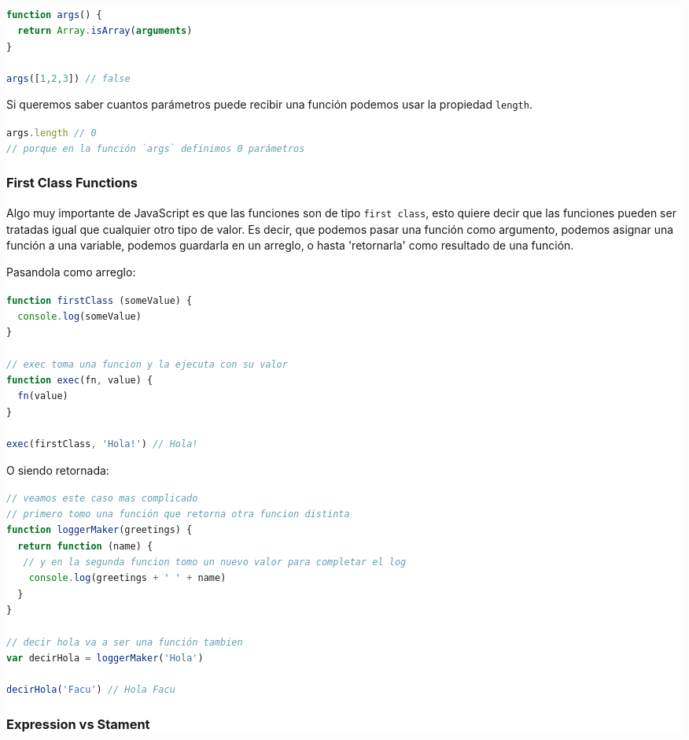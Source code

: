 ```javascript
function args() {
  return Array.isArray(arguments)
}

args([1,2,3]) // false
```

Si queremos saber cuantos parámetros puede recibir una función podemos usar la propiedad `length`.

```javascript
args.length // 0
// porque en la función `args` definimos 0 parámetros
```

### First Class Functions

Algo muy importante de JavaScript es que las funciones son de tipo `first class`, esto quiere decir que las funciones pueden ser tratadas igual que cualquier otro tipo de valor. Es decir, que podemos pasar una función como argumento, podemos asignar una función a una variable, podemos guardarla en un arreglo, o hasta 'retornarla' como resultado de una función.

Pasandola como arreglo:

```javascript
function firstClass (someValue) {
  console.log(someValue)
}

// exec toma una funcion y la ejecuta con su valor
function exec(fn, value) {
  fn(value)
}

exec(firstClass, 'Hola!') // Hola!
```

O siendo retornada:

```javascript
// veamos este caso mas complicado
// primero tomo una función que retorna otra funcion distinta
function loggerMaker(greetings) {
  return function (name) {
   // y en la segunda funcion tomo un nuevo valor para completar el log
    console.log(greetings + ' ' + name)
  }
}

// decir hola va a ser una función tambien
var decirHola = loggerMaker('Hola')

decirHola('Facu') // Hola Facu
```

### Expression vs Stament
